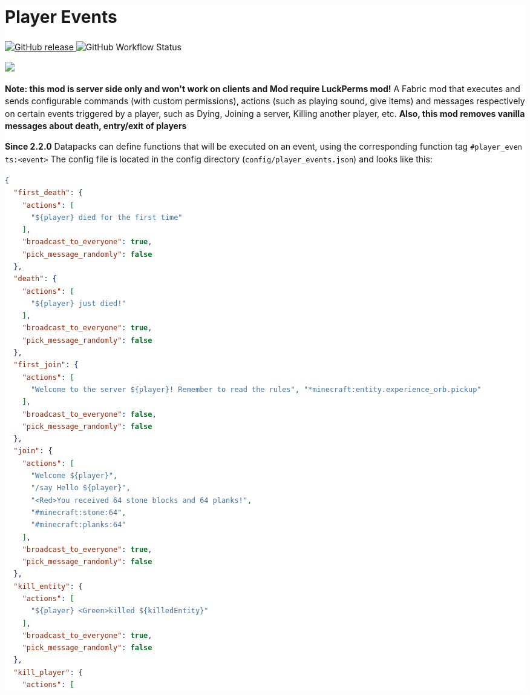 # Player Events

[ ![GitHub release](https://img.shields.io/github/v/release/ByMartrixx/player-events) ](https://github.com/ByMartrixx/player-events/releases/latest)
![GitHub Workflow Status](https://img.shields.io/github/workflow/status/ByMartrixx/player-events/build)

<a href='https://www.curseforge.com/minecraft/mc-mods/fabric-api'><img src='https://i.imgur.com/Ol1Tcf8.png' width="150"></a>

**Note: this mod is server side only and won't work on clients and Mod require LuckPerms mod!**
A Fabric mod that executes and sends configurable commands (with custom permissions), actions (such as playing sound, give items) and messages respectively on certain
events triggered by a player, such as Dying, Joining a server, Killing another player, etc. **Also, this mod removes vanilla messages about death, entry/exit of players**

**Since 2.2.0** Datapacks can define functions that will be executed on an event, using the corresponding function tag `#player_events:<event>`
The config file is located in the config directory (`config/player_events.json`) and looks like this:

```JSON
{
  "first_death": {
    "actions": [
      "${player} died for the first time"
    ],
    "broadcast_to_everyone": true,
    "pick_message_randomly": false
  },
  "death": {
    "actions": [
      "${player} just died!"
    ],
    "broadcast_to_everyone": true,
    "pick_message_randomly": false
  },
  "first_join": {
    "actions": [
      "Welcome to the server ${player}! Remember to read the rules", "*minecraft:entity.experience_orb.pickup"
    ],
    "broadcast_to_everyone": false,
    "pick_message_randomly": false
  },
  "join": {
    "actions": [
      "Welcome ${player}",
      "/say Hello ${player}",
      "<Red>You received 64 stone blocks and 64 planks!",
      "#minecraft:stone:64", 
      "#minecraft:planks:64"
    ],
    "broadcast_to_everyone": true,
    "pick_message_randomly": false
  },
  "kill_entity": {
    "actions": [
      "${player} <Green>killed ${killedEntity}"
    ],
    "broadcast_to_everyone": true,
    "pick_message_randomly": false
  },
  "kill_player": {
    "actions": [
```